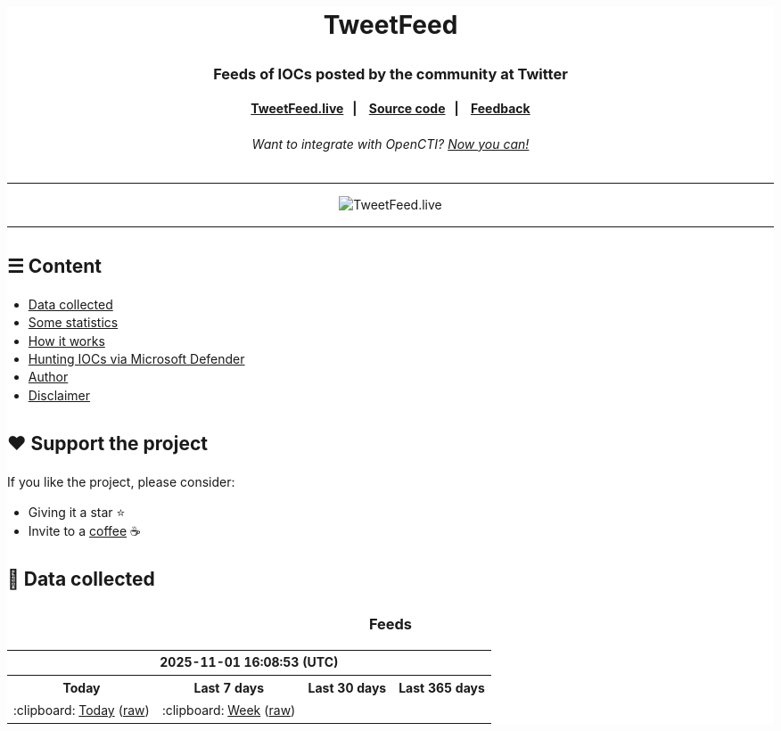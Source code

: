 <div align="center">
    <h1 align="center">TweetFeed</h1>
    <h3 align="center">Feeds of IOCs posted by the community at Twitter</h3>

<p align="center">
    <b>
    <a href="https://tweetfeed.live">TweetFeed.live</a>&nbsp;&nbsp;&nbsp;|&nbsp;&nbsp;&nbsp;
    <a href="https://github.com/0xDanielLopez/TweetFeed_code">Source code</a>&nbsp;&nbsp;&nbsp;|&nbsp;&nbsp;&nbsp;
    <a href="https://tweetfeed.live/feedback.html">Feedback</a>
    </b>
</p>

<h6 class="info-span">
    Want to integrate with OpenCTI? <a class="info-link" href="https://github.com/OpenCTI-Platform/connectors/tree/master/external-import/tweetfeed" target="_blank">Now you can!</a>
</h6>

---

  ![TweetFeed.live](https://user-images.githubusercontent.com/10616960/213568644-bb6b54b6-bd00-402e-b04f-266004b22d20.png)

---
</div>

## ☰ Content

- [Data collected](#page_facing_up-data-collected)
- [Some statistics](#bar_chart-some-statistics)
- [How it works](#question-how-it-works)
- [Hunting IOCs via Microsoft Defender](#mag-hunting-iocs-via-microsoft-defender)
- [Author](#bust_in_silhouette-author)
- [Disclaimer](#pushpin-disclaimer)

## :heart: Support the project
If you like the project, please consider:
- Giving it a star :star:
- Invite to a [coffee](https://www.buymeacoffee.com/dlopez) :coffee:

## :page_facing_up: Data collected
<div align="center">

<h3>Feeds</h3>

<table>
    <thead>
    </thead>
    <tbody>
    <tr>
        <th colspan=4>2025-11-01 16:08:53 (UTC)</th>
    </tr>
    <tr>
            <th>Today</th>
            <th>Last 7 days</th>
            <th>Last 30 days</th>
            <th>Last 365 days</th>
    </tr>
    <tr>
            <td>:clipboard: <a href="https://github.com/0xDanielLopez/TweetFeed/blob/master/today.csv">Today</a> (<a href="https://raw.githubusercontent.com/0xDanielLopez/TweetFeed/master/today.csv">raw</a>)</td>
            <td>:clipboard: <a href="https://github.com/0xDanielLopez/TweetFeed/blob/master/week.csv">Week</a> (<a href="https://raw.githubusercontent.com/0xDanielLopez/TweetFeed/master/week.csv">raw</a>)</td>